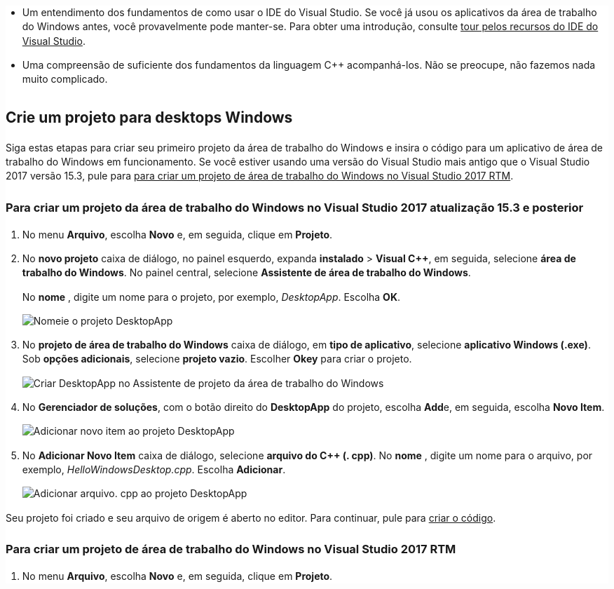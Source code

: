 - Um entendimento dos fundamentos de como usar o IDE do Visual Studio. Se você já usou os aplicativos da área de trabalho do Windows antes, você provavelmente pode manter-se. Para obter uma introdução, consulte [tour pelos recursos do IDE do Visual Studio](/visualstudio/ide/visual-studio-ide).

- Uma compreensão de suficiente dos fundamentos da linguagem C++ acompanhá-los. Não se preocupe, não fazemos nada muito complicado.

## <a name="create-a-windows-desktop-project"></a>Crie um projeto para desktops Windows

Siga estas etapas para criar seu primeiro projeto da área de trabalho do Windows e insira o código para um aplicativo de área de trabalho do Windows em funcionamento. Se você estiver usando uma versão do Visual Studio mais antigo que o Visual Studio 2017 versão 15.3, pule para [para criar um projeto de área de trabalho do Windows no Visual Studio 2017 RTM](#create-in-vs2017-rtm).

### <a name="to-create-a-windows-desktop-project-in-visual-studio-2017-update-153-and-later"></a>Para criar um projeto da área de trabalho do Windows no Visual Studio 2017 atualização 15.3 e posterior

1. No menu **Arquivo**, escolha **Novo** e, em seguida, clique em **Projeto**.

1. No **novo projeto** caixa de diálogo, no painel esquerdo, expanda **instalado** > **Visual C++**, em seguida, selecione **área de trabalho do Windows**. No painel central, selecione **Assistente de área de trabalho do Windows**.

   No **nome** , digite um nome para o projeto, por exemplo, *DesktopApp*. Escolha **OK**.

   ![Nomeie o projeto DesktopApp](../build/media/desktop-app-new-project-name-153.png "Nomeie o projeto DesktopApp")

1. No **projeto de área de trabalho do Windows** caixa de diálogo, em **tipo de aplicativo**, selecione **aplicativo Windows (.exe)**. Sob **opções adicionais**, selecione **projeto vazio**. Escolher **Okey** para criar o projeto.

   ![Criar DesktopApp no Assistente de projeto da área de trabalho do Windows](../build/media/desktop-app-new-project-wizard-153.png "criar DesktopApp no Assistente de projeto para desktops Windows")

1. No **Gerenciador de soluções**, com o botão direito do **DesktopApp** do projeto, escolha **Add**e, em seguida, escolha **Novo Item**.

   ![Adicionar novo item ao projeto DesktopApp](../build/media/desktop-app-project-add-new-item-153.gif "adicionar novo item ao projeto DesktopApp")

1. No **Adicionar Novo Item** caixa de diálogo, selecione **arquivo do C++ (. cpp)**. No **nome** , digite um nome para o arquivo, por exemplo, *HelloWindowsDesktop.cpp*. Escolha **Adicionar**.

   ![Adicionar arquivo. cpp ao projeto DesktopApp](../build/media/desktop-app-add-cpp-file-153.png "Adicionar arquivo. cpp ao projeto DesktopApp")

Seu projeto foi criado e seu arquivo de origem é aberto no editor. Para continuar, pule para [criar o código](#create-the-code).

### <a id="create-in-vs2017-rtm"></a> Para criar um projeto de área de trabalho do Windows no Visual Studio 2017 RTM

1. No menu **Arquivo**, escolha **Novo** e, em seguida, clique em **Projeto**.
